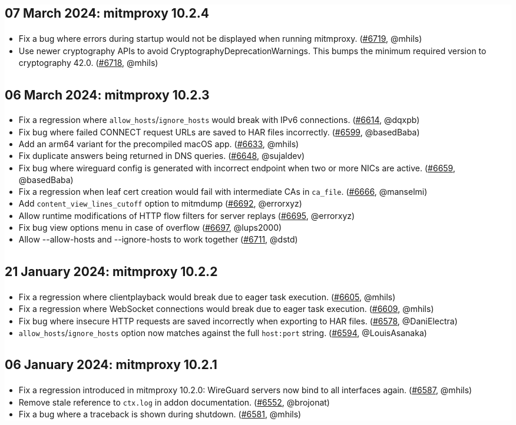 
## 07 March 2024: mitmproxy 10.2.4

* Fix a bug where errors during startup would not be displayed when running mitmproxy.
  ([#6719](https://github.com/mitmproxy/mitmproxy/pull/6719), @mhils)
* Use newer cryptography APIs to avoid CryptographyDeprecationWarnings.
  This bumps the minimum required version to cryptography 42.0.
  ([#6718](https://github.com/mitmproxy/mitmproxy/pull/6718), @mhils)


## 06 March 2024: mitmproxy 10.2.3

* Fix a regression where `allow_hosts`/`ignore_hosts` would break with IPv6 connections.
  ([#6614](https://github.com/mitmproxy/mitmproxy/pull/6614), @dqxpb)
* Fix bug where failed CONNECT request URLs are saved to HAR files incorrectly.
  ([#6599](https://github.com/mitmproxy/mitmproxy/pull/6599), @basedBaba)
* Add an arm64 variant for the precompiled macOS app.
  ([#6633](https://github.com/mitmproxy/mitmproxy/pull/6633), @mhils)
* Fix duplicate answers being returned in DNS queries.
  ([#6648](https://github.com/mitmproxymitmproxy/pull/6648), @sujaldev)
* Fix bug where wireguard config is generated with incorrect endpoint when two or more NICs are active.
  ([#6659](https://github.com/mitmproxy/mitmproxy/pull/6659), @basedBaba)
* Fix a regression when leaf cert creation would fail with intermediate CAs in `ca_file`.
  ([#6666](https://github.com/mitmproxy/mitmproxy/pull/6666), @manselmi)
* Add `content_view_lines_cutoff` option to mitmdump
  ([#6692](https://github.com/mitmproxy/mitmproxy/pull/6692), @errorxyz)
* Allow runtime modifications of HTTP flow filters for server replays
  ([#6695](https://github.com/mitmproxy/mitmproxy/pull/6695), @errorxyz)
* Fix bug view options menu in case of overflow
  ([#6697](https://github.com/mitmproxy/mitmproxy/pull/6697), @lups2000)
* Allow --allow-hosts and --ignore-hosts to work together
  ([#6711](https://github.com/mitmproxy/mitmproxy/pull/6711), @dstd)


## 21 January 2024: mitmproxy 10.2.2

* Fix a regression where clientplayback would break due to eager task execution.
  ([#6605](https://github.com/mitmproxy/mitmproxy/pull/6605), @mhils)
* Fix a regression where WebSocket connections would break due to eager task execution.
  ([#6609](https://github.com/mitmproxy/mitmproxy/pull/6609), @mhils)
* Fix bug where insecure HTTP requests are saved incorrectly when exporting to HAR files.
  ([#6578](https://github.com/mitmproxy/mitmproxy/pull/6578), @DaniElectra)
* `allow_hosts`/`ignore_hosts` option now matches against the full `host:port` string.
  ([#6594](https://github.com/mitmproxy/mitmproxy/pull/6594), @LouisAsanaka)


## 06 January 2024: mitmproxy 10.2.1

* Fix a regression introduced in mitmproxy 10.2.0: WireGuard servers
  now bind to all interfaces again.
  ([#6587](https://github.com/mitmproxy/mitmproxy/pull/6587), @mhils)
* Remove stale reference to `ctx.log` in addon documentation.
  ([#6552](https://github.com/mitmproxy/mitmproxy/pull/6552), @brojonat)
* Fix a bug where a traceback is shown during shutdown.
  ([#6581](https://github.com/mitmproxy/mitmproxy/pull/6581), @mhils)
